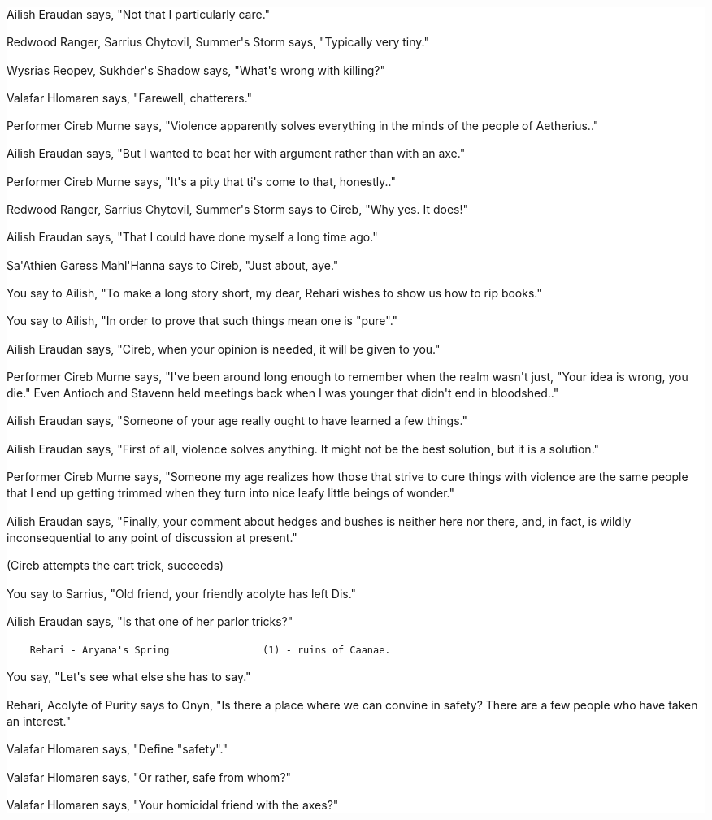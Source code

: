 Ailish Eraudan says, "Not that I particularly care."
 
Redwood Ranger, Sarrius Chytovil, Summer's Storm says, "Typically very tiny."
 
Wysrias Reopev, Sukhder's Shadow says, "What's wrong with killing?"
 
Valafar Hlomaren says, "Farewell, chatterers."
 
Performer Cireb Murne says, "Violence apparently solves everything in the minds of the people of Aetherius.."
 
Ailish Eraudan says, "But I wanted to beat her with argument rather than with an axe."

Performer Cireb Murne says, "It's a pity that ti's come to that, honestly.."
 
Redwood Ranger, Sarrius Chytovil, Summer's Storm says to Cireb, "Why yes. It does!"
 
Ailish Eraudan says, "That I could have done myself a long time ago."
 
Sa'Athien Garess Mahl'Hanna says to Cireb, "Just about, aye."
 
You say to Ailish, "To make a long story short, my dear, Rehari wishes to show us how to rip books."
 
You say to Ailish, "In order to prove that such things mean one is "pure"."

Ailish Eraudan says, "Cireb, when your opinion is needed, it will be given to you."

Performer Cireb Murne says, "I've been around long enough to remember when the realm wasn't just, "Your idea is wrong, you die." Even Antioch and Stavenn held meetings back when I was younger that didn't end in bloodshed.."

Ailish Eraudan says, "Someone of your age really ought to have learned a few things."
 
Ailish Eraudan says, "First of all, violence solves anything. It might not be the best solution, but it is a solution."

Performer Cireb Murne says, "Someone my age realizes how those that strive to cure things with violence are the same people that I end up getting trimmed when they turn into nice leafy little beings of wonder."

Ailish Eraudan says, "Finally, your comment about hedges and bushes is neither here nor there, and, in fact, is wildly inconsequential to any point of discussion at present."

(Cireb attempts the cart trick, succeeds)
 
You say to Sarrius, "Old friend, your friendly acolyte has left Dis."
 
Ailish Eraudan says, "Is that one of her parlor tricks?"

        Rehari - Aryana's Spring                (1) - ruins of Caanae.

You say, "Let's see what else she has to say."

Rehari, Acolyte of Purity says to Onyn, "Is there a place where we can convine in safety? There are a few people who have taken an interest."

Valafar Hlomaren says, "Define "safety"."

Valafar Hlomaren says, "Or rather, safe from whom?" 

Valafar Hlomaren says, "Your homicidal friend with the axes?"

